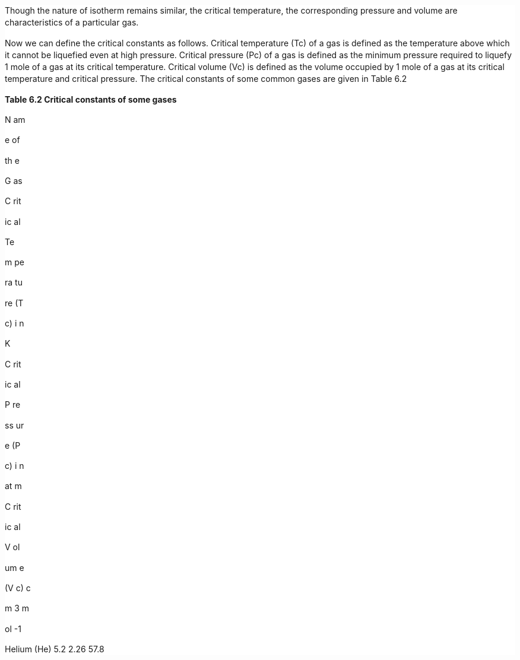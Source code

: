 Though the nature of isotherm remains similar, the critical temperature, the corresponding pressure and volume are characteristics of a particular gas.

Now we can define the critical constants as follows. Critical temperature (Tc) of a gas is defined as the temperature above which it cannot be liquefied even at high pressure. Critical pressure (Pc) of a gas is defined as the minimum pressure required to liquefy 1 mole of a gas at its critical temperature. Critical volume (Vc) is defined as the volume occupied by 1 mole of a gas at its critical temperature and critical pressure. The critical constants of some common gases are given in Table 6.2

**Table 6.2 Critical constants of some gases**

N am

e of

th e

G as

C rit

ic al

Te

m pe

ra tu

re (T

c) i n

K

C rit

ic al

P re

ss ur

e (P

c) i n

at m

C rit

ic al

V ol

um e

(V c) c

m 3 m

ol -1

Helium (He) 5.2 2.26 57.8
